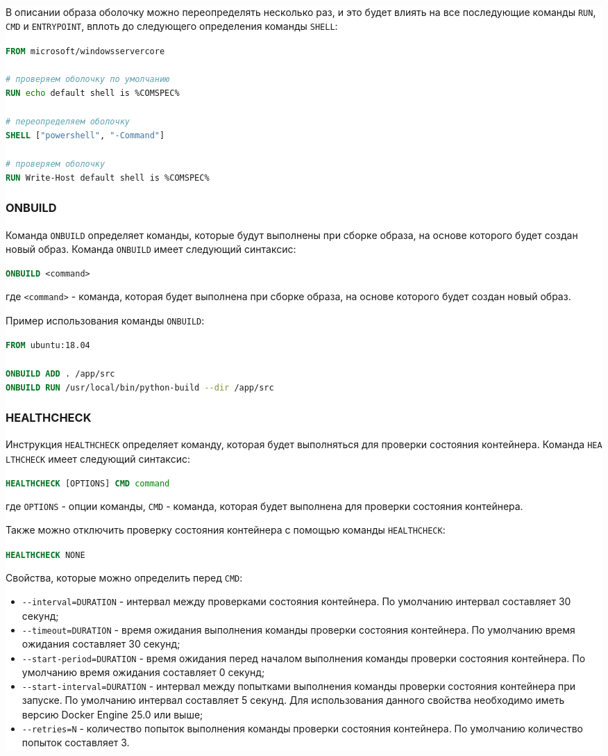В описании образа оболочку можно переопределять несколько раз, и это будет влиять на все последующие команды `RUN`, `CMD` и `ENTRYPOINT`, вплоть до следующего определения команды `SHELL`:

```dockerfile
FROM microsoft/windowsservercore

# проверяем оболочку по умолчанию
RUN echo default shell is %COMSPEC%

# переопределяем оболочку
SHELL ["powershell", "-Command"]

# проверяем оболочку
RUN Write-Host default shell is %COMSPEC%
```

### ONBUILD

Команда `ONBUILD` определяет команды, которые будут выполнены при сборке образа, на основе которого будет создан новый образ. Команда `ONBUILD` имеет следующий синтаксис:

```dockerfile
ONBUILD <command>
```

где `<command>` - команда, которая будет выполнена при сборке образа, на основе которого будет создан новый образ.

Пример использования команды `ONBUILD`:

```dockerfile
FROM ubuntu:18.04

ONBUILD ADD . /app/src
ONBUILD RUN /usr/local/bin/python-build --dir /app/src
```

### HEALTHCHECK

Инструкция `HEALTHCHECK` определяет команду, которая будет выполняться для проверки состояния контейнера. Команда `HEALTHCHECK` имеет следующий синтаксис:

```dockerfile
HEALTHCHECK [OPTIONS] CMD command
```

где `OPTIONS` - опции команды, `CMD` - команда, которая будет выполнена для проверки состояния контейнера.

Также можно отключить проверку состояния контейнера с помощью команды `HEALTHCHECK`:

```dockerfile
HEALTHCHECK NONE
```

Свойства, которые можно определить перед `CMD`:

- `--interval=DURATION` - интервал между проверками состояния контейнера. По умолчанию интервал составляет 30 секунд;
- `--timeout=DURATION` - время ожидания выполнения команды проверки состояния контейнера. По умолчанию время ожидания составляет 30 секунд;
- `--start-period=DURATION` - время ожидания перед началом выполнения команды проверки состояния контейнера. По умолчанию время ожидания составляет 0 секунд;
- `--start-interval=DURATION` - интервал между попытками выполнения команды проверки состояния контейнера при запуске. По умолчанию интервал составляет 5 секунд. Для использования данного свойства необходимо иметь версию Docker Engine 25.0 или выше;
- `--retries=N` - количество попыток выполнения команды проверки состояния контейнера. По умолчанию количество попыток составляет 3.
